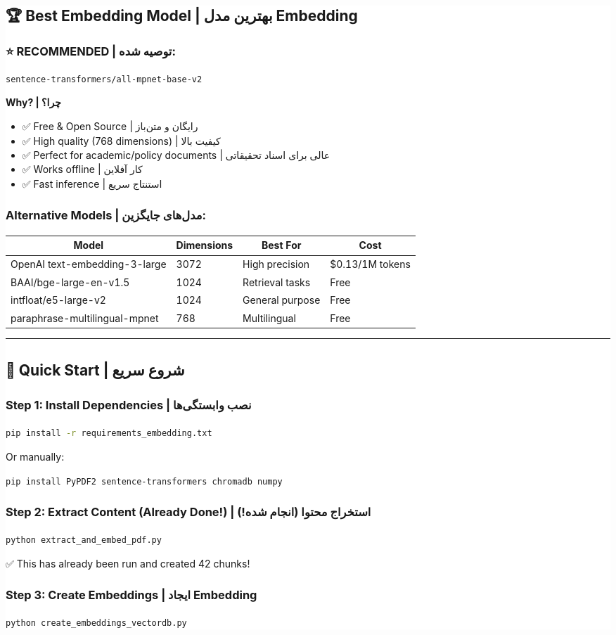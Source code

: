 
## 🏆 Best Embedding Model | بهترین مدل Embedding

### ⭐ RECOMMENDED | توصیه شده:
```
sentence-transformers/all-mpnet-base-v2
```

**Why? | چرا؟**
- ✅ Free & Open Source | رایگان و متن‌باز
- ✅ High quality (768 dimensions) | کیفیت بالا
- ✅ Perfect for academic/policy documents | عالی برای اسناد تحقیقاتی
- ✅ Works offline | کار آفلاین
- ✅ Fast inference | استنتاج سریع

### Alternative Models | مدل‌های جایگزین:

| Model | Dimensions | Best For | Cost |
|-------|------------|----------|------|
| OpenAI text-embedding-3-large | 3072 | High precision | $0.13/1M tokens |
| BAAI/bge-large-en-v1.5 | 1024 | Retrieval tasks | Free |
| intfloat/e5-large-v2 | 1024 | General purpose | Free |
| paraphrase-multilingual-mpnet | 768 | Multilingual | Free |

---

## 🚀 Quick Start | شروع سریع

### Step 1: Install Dependencies | نصب وابستگی‌ها

```bash
pip install -r requirements_embedding.txt
```

Or manually:
```bash
pip install PyPDF2 sentence-transformers chromadb numpy
```

### Step 2: Extract Content (Already Done!) | استخراج محتوا (انجام شده!)

```bash
python extract_and_embed_pdf.py
```

✅ This has already been run and created 42 chunks!

### Step 3: Create Embeddings | ایجاد Embedding

```bash
python create_embeddings_vectordb.py
```
